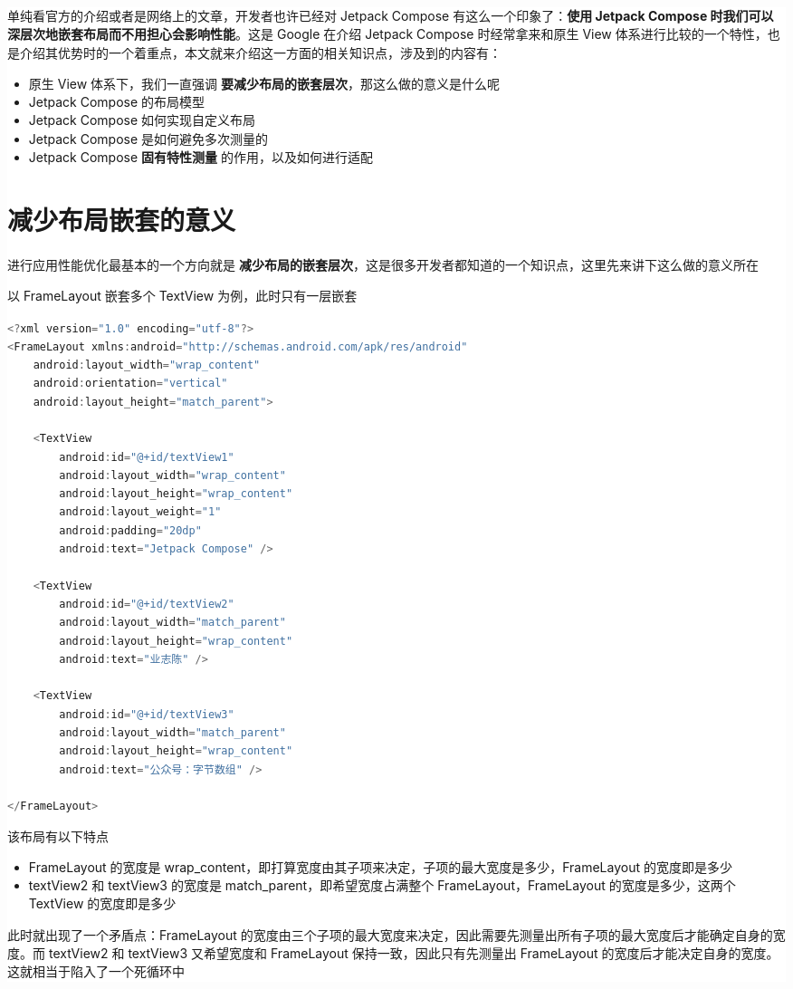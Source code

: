 单纯看官方的介绍或者是网络上的文章，开发者也许已经对 Jetpack Compose 有这么一个印象了：**使用 Jetpack Compose 时我们可以深层次地嵌套布局而不用担心会影响性能**。这是 Google 在介绍 Jetpack Compose 时经常拿来和原生 View 体系进行比较的一个特性，也是介绍其优势时的一个着重点，本文就来介绍这一方面的相关知识点，涉及到的内容有：

- 原生 View 体系下，我们一直强调 **要减少布局的嵌套层次**，那这么做的意义是什么呢
- Jetpack Compose 的布局模型
- Jetpack Compose 如何实现自定义布局
- Jetpack Compose 是如何避免多次测量的
- Jetpack Compose **固有特性测量** 的作用，以及如何进行适配

# 减少布局嵌套的意义

进行应用性能优化最基本的一个方向就是 **减少布局的嵌套层次**，这是很多开发者都知道的一个知识点，这里先来讲下这么做的意义所在

以 FrameLayout 嵌套多个 TextView 为例，此时只有一层嵌套

```kotlin
<?xml version="1.0" encoding="utf-8"?>
<FrameLayout xmlns:android="http://schemas.android.com/apk/res/android"
    android:layout_width="wrap_content"
    android:orientation="vertical"
    android:layout_height="match_parent">

    <TextView
        android:id="@+id/textView1"
        android:layout_width="wrap_content"
        android:layout_height="wrap_content"
        android:layout_weight="1"
        android:padding="20dp"
        android:text="Jetpack Compose" />

    <TextView
        android:id="@+id/textView2"
        android:layout_width="match_parent"
        android:layout_height="wrap_content"
        android:text="业志陈" />

    <TextView
        android:id="@+id/textView3"
        android:layout_width="match_parent"
        android:layout_height="wrap_content"
        android:text="公众号：字节数组" />

</FrameLayout>
```

该布局有以下特点

- FrameLayout 的宽度是 wrap_content，即打算宽度由其子项来决定，子项的最大宽度是多少，FrameLayout 的宽度即是多少
- textView2 和 textView3 的宽度是 match_parent，即希望宽度占满整个 FrameLayout，FrameLayout 的宽度是多少，这两个 TextView 的宽度即是多少

此时就出现了一个矛盾点：FrameLayout 的宽度由三个子项的最大宽度来决定，因此需要先测量出所有子项的最大宽度后才能确定自身的宽度。而 textView2 和 textView3 又希望宽度和 FrameLayout 保持一致，因此只有先测量出 FrameLayout 的宽度后才能决定自身的宽度。这就相当于陷入了一个死循环中
